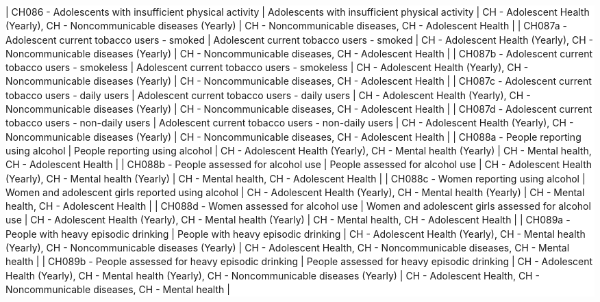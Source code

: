 | CH086 - Adolescents with insufficient physical activity                | Adolescents with insufficient physical activity                                                                          | CH - Adolescent Health (Yearly), CH - Noncommunicable diseases (Yearly)                                                                                                                     | CH - Noncommunicable diseases, CH - Adolescent Health                                                                           |
| CH087a - Adolescent current tobacco users - smoked                     | Adolescent current tobacco users - smoked                                                                                | CH - Adolescent Health (Yearly), CH - Noncommunicable diseases (Yearly)                                                                                                                     | CH - Noncommunicable diseases, CH - Adolescent Health                                                                           |
| CH087b - Adolescent current tobacco users - smokeless                  | Adolescent current tobacco users - smokeless                                                                             | CH - Adolescent Health (Yearly), CH - Noncommunicable diseases (Yearly)                                                                                                                     | CH - Noncommunicable diseases, CH - Adolescent Health                                                                           |
| CH087c - Adolescent current tobacco users - daily users                | Adolescent current tobacco users - daily users                                                                           | CH - Adolescent Health (Yearly), CH - Noncommunicable diseases (Yearly)                                                                                                                     | CH - Noncommunicable diseases, CH - Adolescent Health                                                                           |
| CH087d - Adolescent current tobacco users - non-daily users            | Adolescent current tobacco users - non-daily users                                                                       | CH - Adolescent Health (Yearly), CH - Noncommunicable diseases (Yearly)                                                                                                                     | CH - Noncommunicable diseases, CH - Adolescent Health                                                                           |
| CH088a - People reporting using alcohol                                | People reporting using alcohol                                                                                           | CH - Adolescent Health (Yearly), CH - Mental health (Yearly)                                                                                                                                | CH - Mental health, CH - Adolescent Health                                                                                      |
| CH088b - People assessed for alcohol use                               | People assessed for alcohol use                                                                                          | CH - Adolescent Health (Yearly), CH - Mental health (Yearly)                                                                                                                                | CH - Mental health, CH - Adolescent Health                                                                                      |
| CH088c - Women reporting using alcohol                                 | Women and adolescent girls reported using alcohol                                                                        | CH - Adolescent Health (Yearly), CH - Mental health (Yearly)                                                                                                                                | CH - Mental health, CH - Adolescent Health                                                                                      |
| CH088d - Women assessed for alcohol use                                | Women and adolescent girls assessed for alcohol use                                                                      | CH - Adolescent Health (Yearly), CH - Mental health (Yearly)                                                                                                                                | CH - Mental health, CH - Adolescent Health                                                                                      |
| CH089a - People with heavy episodic drinking                           | People with heavy episodic drinking                                                                                      | CH - Adolescent Health (Yearly), CH - Mental health (Yearly), CH - Noncommunicable diseases (Yearly)                                                                                        | CH - Adolescent Health, CH - Noncommunicable diseases, CH - Mental health                                                       |
| CH089b - People assessed for heavy episodic drinking                   | People assessed for heavy episodic drinking                                                                              | CH - Adolescent Health (Yearly), CH - Mental health (Yearly), CH - Noncommunicable diseases (Yearly)                                                                                        | CH - Adolescent Health, CH - Noncommunicable diseases, CH - Mental health                                                       |